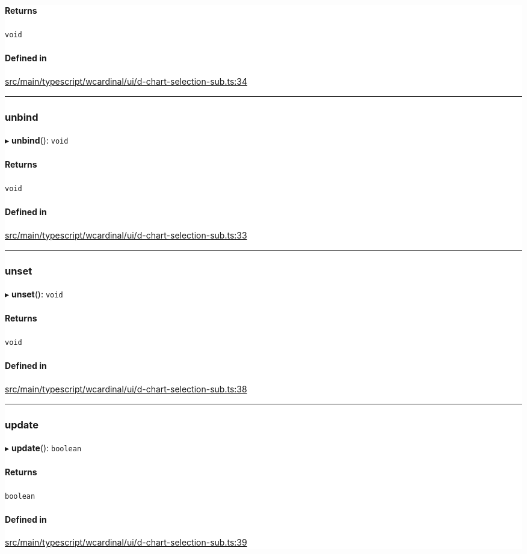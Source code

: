 #### Returns

`void`

#### Defined in

[src/main/typescript/wcardinal/ui/d-chart-selection-sub.ts:34](https://github.com/winter-cardinal/winter-cardinal-ui/blob/v0.414.0/src/main/typescript/wcardinal/ui/d-chart-selection-sub.ts#L34)

___

### unbind

▸ **unbind**(): `void`

#### Returns

`void`

#### Defined in

[src/main/typescript/wcardinal/ui/d-chart-selection-sub.ts:33](https://github.com/winter-cardinal/winter-cardinal-ui/blob/v0.414.0/src/main/typescript/wcardinal/ui/d-chart-selection-sub.ts#L33)

___

### unset

▸ **unset**(): `void`

#### Returns

`void`

#### Defined in

[src/main/typescript/wcardinal/ui/d-chart-selection-sub.ts:38](https://github.com/winter-cardinal/winter-cardinal-ui/blob/v0.414.0/src/main/typescript/wcardinal/ui/d-chart-selection-sub.ts#L38)

___

### update

▸ **update**(): `boolean`

#### Returns

`boolean`

#### Defined in

[src/main/typescript/wcardinal/ui/d-chart-selection-sub.ts:39](https://github.com/winter-cardinal/winter-cardinal-ui/blob/v0.414.0/src/main/typescript/wcardinal/ui/d-chart-selection-sub.ts#L39)
